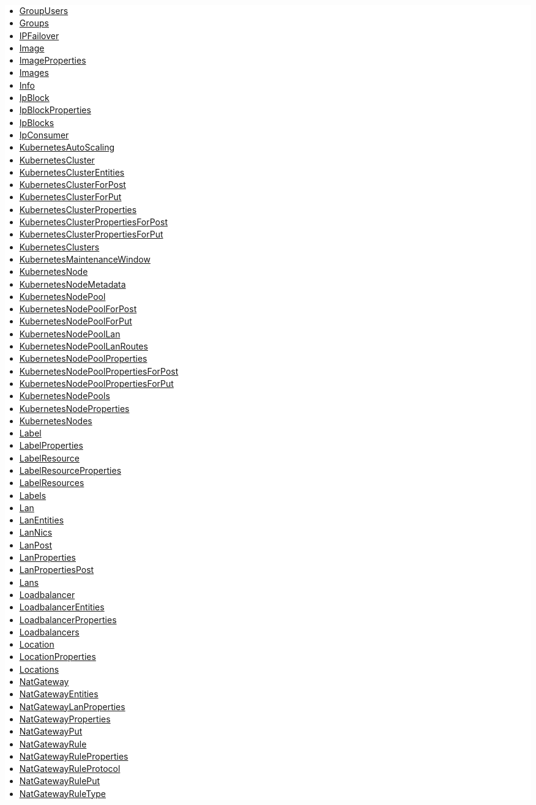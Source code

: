  - [GroupUsers](docs/models/GroupUsers.md)
 - [Groups](docs/models/Groups.md)
 - [IPFailover](docs/models/IPFailover.md)
 - [Image](docs/models/Image.md)
 - [ImageProperties](docs/models/ImageProperties.md)
 - [Images](docs/models/Images.md)
 - [Info](docs/models/Info.md)
 - [IpBlock](docs/models/IpBlock.md)
 - [IpBlockProperties](docs/models/IpBlockProperties.md)
 - [IpBlocks](docs/models/IpBlocks.md)
 - [IpConsumer](docs/models/IpConsumer.md)
 - [KubernetesAutoScaling](docs/models/KubernetesAutoScaling.md)
 - [KubernetesCluster](docs/models/KubernetesCluster.md)
 - [KubernetesClusterEntities](docs/models/KubernetesClusterEntities.md)
 - [KubernetesClusterForPost](docs/models/KubernetesClusterForPost.md)
 - [KubernetesClusterForPut](docs/models/KubernetesClusterForPut.md)
 - [KubernetesClusterProperties](docs/models/KubernetesClusterProperties.md)
 - [KubernetesClusterPropertiesForPost](docs/models/KubernetesClusterPropertiesForPost.md)
 - [KubernetesClusterPropertiesForPut](docs/models/KubernetesClusterPropertiesForPut.md)
 - [KubernetesClusters](docs/models/KubernetesClusters.md)
 - [KubernetesMaintenanceWindow](docs/models/KubernetesMaintenanceWindow.md)
 - [KubernetesNode](docs/models/KubernetesNode.md)
 - [KubernetesNodeMetadata](docs/models/KubernetesNodeMetadata.md)
 - [KubernetesNodePool](docs/models/KubernetesNodePool.md)
 - [KubernetesNodePoolForPost](docs/models/KubernetesNodePoolForPost.md)
 - [KubernetesNodePoolForPut](docs/models/KubernetesNodePoolForPut.md)
 - [KubernetesNodePoolLan](docs/models/KubernetesNodePoolLan.md)
 - [KubernetesNodePoolLanRoutes](docs/models/KubernetesNodePoolLanRoutes.md)
 - [KubernetesNodePoolProperties](docs/models/KubernetesNodePoolProperties.md)
 - [KubernetesNodePoolPropertiesForPost](docs/models/KubernetesNodePoolPropertiesForPost.md)
 - [KubernetesNodePoolPropertiesForPut](docs/models/KubernetesNodePoolPropertiesForPut.md)
 - [KubernetesNodePools](docs/models/KubernetesNodePools.md)
 - [KubernetesNodeProperties](docs/models/KubernetesNodeProperties.md)
 - [KubernetesNodes](docs/models/KubernetesNodes.md)
 - [Label](docs/models/Label.md)
 - [LabelProperties](docs/models/LabelProperties.md)
 - [LabelResource](docs/models/LabelResource.md)
 - [LabelResourceProperties](docs/models/LabelResourceProperties.md)
 - [LabelResources](docs/models/LabelResources.md)
 - [Labels](docs/models/Labels.md)
 - [Lan](docs/models/Lan.md)
 - [LanEntities](docs/models/LanEntities.md)
 - [LanNics](docs/models/LanNics.md)
 - [LanPost](docs/models/LanPost.md)
 - [LanProperties](docs/models/LanProperties.md)
 - [LanPropertiesPost](docs/models/LanPropertiesPost.md)
 - [Lans](docs/models/Lans.md)
 - [Loadbalancer](docs/models/Loadbalancer.md)
 - [LoadbalancerEntities](docs/models/LoadbalancerEntities.md)
 - [LoadbalancerProperties](docs/models/LoadbalancerProperties.md)
 - [Loadbalancers](docs/models/Loadbalancers.md)
 - [Location](docs/models/Location.md)
 - [LocationProperties](docs/models/LocationProperties.md)
 - [Locations](docs/models/Locations.md)
 - [NatGateway](docs/models/NatGateway.md)
 - [NatGatewayEntities](docs/models/NatGatewayEntities.md)
 - [NatGatewayLanProperties](docs/models/NatGatewayLanProperties.md)
 - [NatGatewayProperties](docs/models/NatGatewayProperties.md)
 - [NatGatewayPut](docs/models/NatGatewayPut.md)
 - [NatGatewayRule](docs/models/NatGatewayRule.md)
 - [NatGatewayRuleProperties](docs/models/NatGatewayRuleProperties.md)
 - [NatGatewayRuleProtocol](docs/models/NatGatewayRuleProtocol.md)
 - [NatGatewayRulePut](docs/models/NatGatewayRulePut.md)
 - [NatGatewayRuleType](docs/models/NatGatewayRuleType.md)